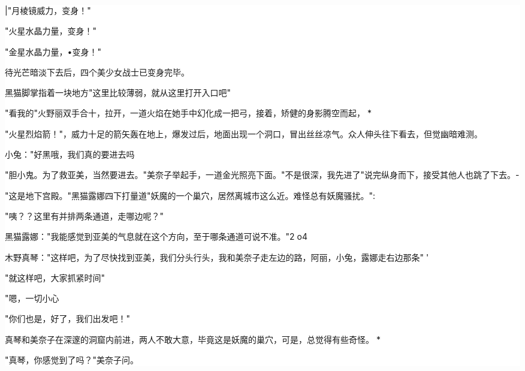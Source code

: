 

 |"月棱镜威力，变身！"



"火星水晶力量，变身！"



"金星水晶力量，•变身！"



待光芒暗淡下去后，四个美少女战士已变身完毕。



黑猫脚掌指着一块地方"这里比较薄弱，就从这里打开入口吧"



"看我的"火野丽双手合十，拉开，一道火焰在她手中幻化成一把弓，接着，矫健的身影腾空而起， *



"火星烈焰箭！"，威力十足的箭矢轰在地上，爆发过后，地面出现一个洞口，冒出丝丝凉气。众人伸头往下看去，但觉幽暗难测。



小兔："好黑哦，我们真的要进去吗



"胆小鬼。为了救亚美，当然要进去。"美奈子举起手，一道金光照亮下面。"不是很深，我先进了"说完纵身而下，接受其他人也跳了下去。-



"这是地下宫殿。"黑猫露娜四下打量道"妖魔的一个巢穴，居然离城市这么近。难怪总有妖魔骚扰。":



"咦？？这里有并排两条通道，走哪边呢？"



黑猫露娜："我能感觉到亚美的气息就在这个方向，至于哪条通道可说不准。"2 o4



木野真琴："这样吧，为了尽快找到亚美，我们分头行头，我和美奈子走左边的路，阿丽，小兔，露娜走右边那条" '



"就这样吧，大家抓紧时间"



"嗯，一切小心



"你们也是，好了，我们出发吧！"









真琴和美奈子在深邃的洞窟内前进，两人不敢大意，毕竟这是妖魔的巢穴，可是，总觉得有些奇怪。 *



"真琴，你感觉到了吗？"美奈子问。
